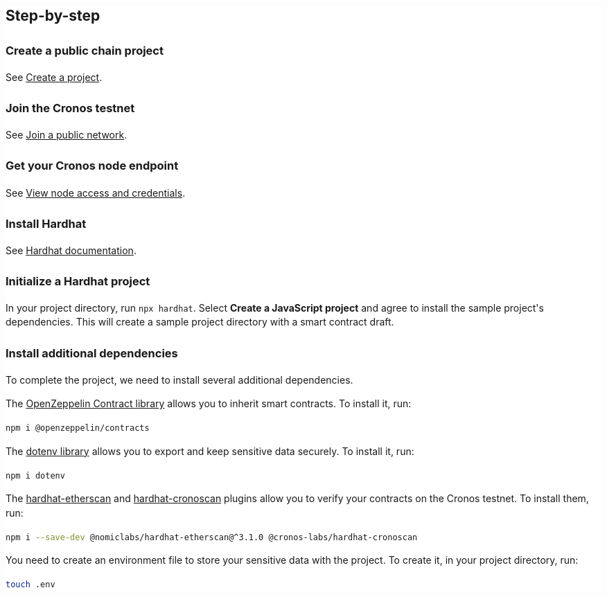 ## Step-by-step

### Create a public chain project

See [Create a project](/platform/create-a-project).

### Join the Cronos testnet

See [Join a public network](/platform/join-a-public-network).

### Get your Cronos node endpoint

See [View node access and credentials](/platform/view-node-access-and-credentials).

### Install Hardhat

See [Hardhat documentation](https://hardhat.org/hardhat-runner/docs/getting-started#installation).

### Initialize a Hardhat project

In your project directory, run `npx hardhat`. Select **Create a JavaScript project** and agree to install the sample project's dependencies. This will create a sample project directory with a smart contract draft.

### Install additional dependencies

To complete the project, we need to install several additional dependencies.

The [OpenZeppelin Contract library](https://docs.openzeppelin.com) allows you to inherit smart contracts. To install it, run:

``` sh
npm i @openzeppelin/contracts
```

The [dotenv library](https://github.com/motdotla/dotenv) allows you to export and keep sensitive data securely. To install it, run:

``` sh
npm i dotenv
```

The [hardhat-etherscan](https://hardhat.org/hardhat-runner/plugins/nomiclabs-hardhat-etherscan) and [hardhat-cronoscan](https://docs.cronos.org/for-dapp-developers/cronos-smart-contract/contract-verification) plugins allow you to verify your contracts on the Cronos testnet. To install them, run:

``` sh
npm i --save-dev @nomiclabs/hardhat-etherscan@^3.1.0 @cronos-labs/hardhat-cronoscan
```

You need to create an environment file to store your sensitive data with the project. To create it, in your project directory, run:

``` sh
touch .env
```
